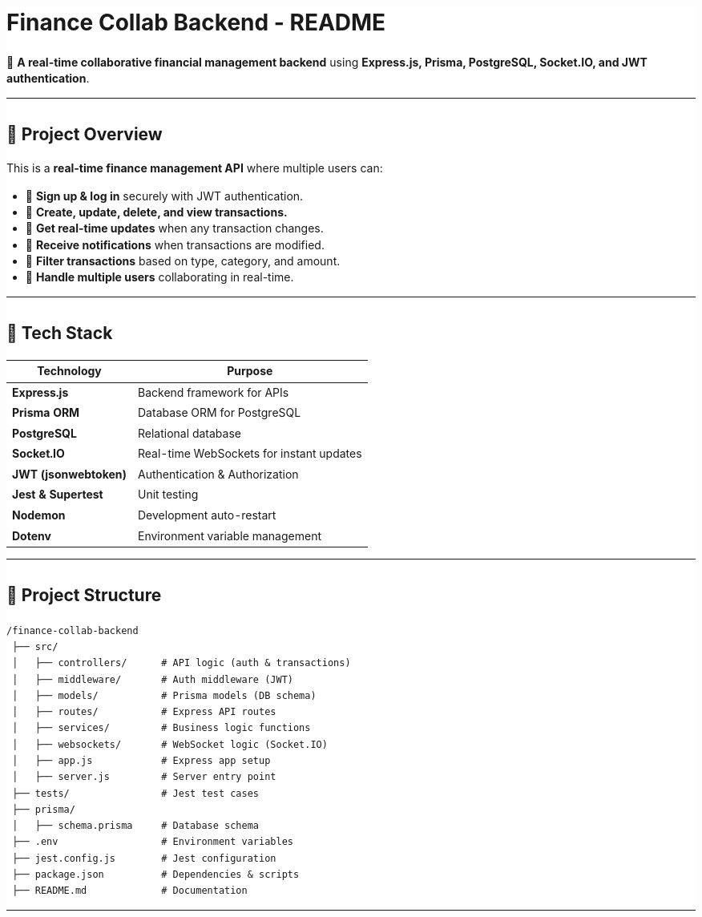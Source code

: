 # **Finance Collab Backend - README**

🚀 **A real-time collaborative financial management backend** using **Express.js, Prisma, PostgreSQL, Socket.IO, and JWT authentication**.

---

## 📌 **Project Overview**

This is a **real-time finance management API** where multiple users can:

- 📌 **Sign up & log in** securely with JWT authentication.
- 📌 **Create, update, delete, and view transactions.**
- 📌 **Get real-time updates** when any transaction changes.
- 📌 **Receive notifications** when transactions are modified.
- 📌 **Filter transactions** based on type, category, and amount.
- 📌 **Handle multiple users** collaborating in real-time.

---

## 🚀 **Tech Stack**

| Technology             | Purpose                                  |
| ---------------------- | ---------------------------------------- |
| **Express.js**         | Backend framework for APIs               |
| **Prisma ORM**         | Database ORM for PostgreSQL              |
| **PostgreSQL**         | Relational database                      |
| **Socket.IO**          | Real-time WebSockets for instant updates |
| **JWT (jsonwebtoken)** | Authentication & Authorization           |
| **Jest & Supertest**   | Unit testing                             |
| **Nodemon**            | Development auto-restart                 |
| **Dotenv**             | Environment variable management          |

---

## 📂 **Project Structure**

```
/finance-collab-backend
 ├── src/
 │   ├── controllers/      # API logic (auth & transactions)
 │   ├── middleware/       # Auth middleware (JWT)
 │   ├── models/           # Prisma models (DB schema)
 │   ├── routes/           # Express API routes
 │   ├── services/         # Business logic functions
 │   ├── websockets/       # WebSocket logic (Socket.IO)
 │   ├── app.js            # Express app setup
 │   ├── server.js         # Server entry point
 ├── tests/                # Jest test cases
 ├── prisma/
 │   ├── schema.prisma     # Database schema
 ├── .env                  # Environment variables
 ├── jest.config.js        # Jest configuration
 ├── package.json          # Dependencies & scripts
 ├── README.md             # Documentation
```

---
